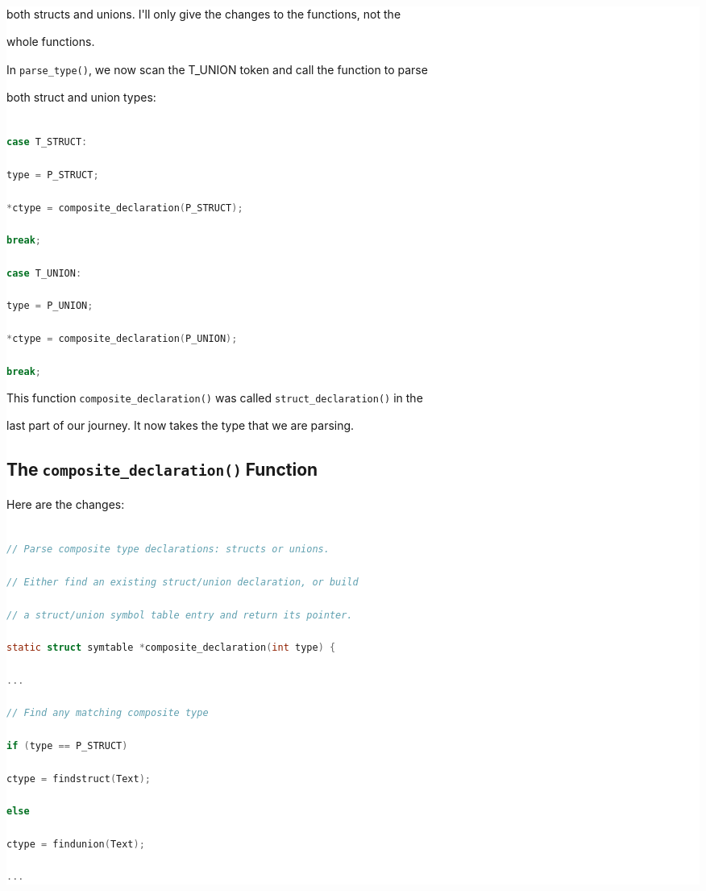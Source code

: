 both structs and unions. I'll only give the changes to the functions, not the

whole functions.

  

In `parse_type()`, we now scan the T_UNION token and call the function to parse

both struct and union types:

  

```c

case T_STRUCT:

type = P_STRUCT;

*ctype = composite_declaration(P_STRUCT);

break;

case T_UNION:

type = P_UNION;

*ctype = composite_declaration(P_UNION);

break;

```

  

This function `composite_declaration()` was called `struct_declaration()` in the

last part of our journey. It now takes the type that we are parsing.

  

## The `composite_declaration()` Function

  

Here are the changes:

  

```c

// Parse composite type declarations: structs or unions.

// Either find an existing struct/union declaration, or build

// a struct/union symbol table entry and return its pointer.

static struct symtable *composite_declaration(int type) {

...

// Find any matching composite type

if (type == P_STRUCT)

ctype = findstruct(Text);

else

ctype = findunion(Text);

...

```